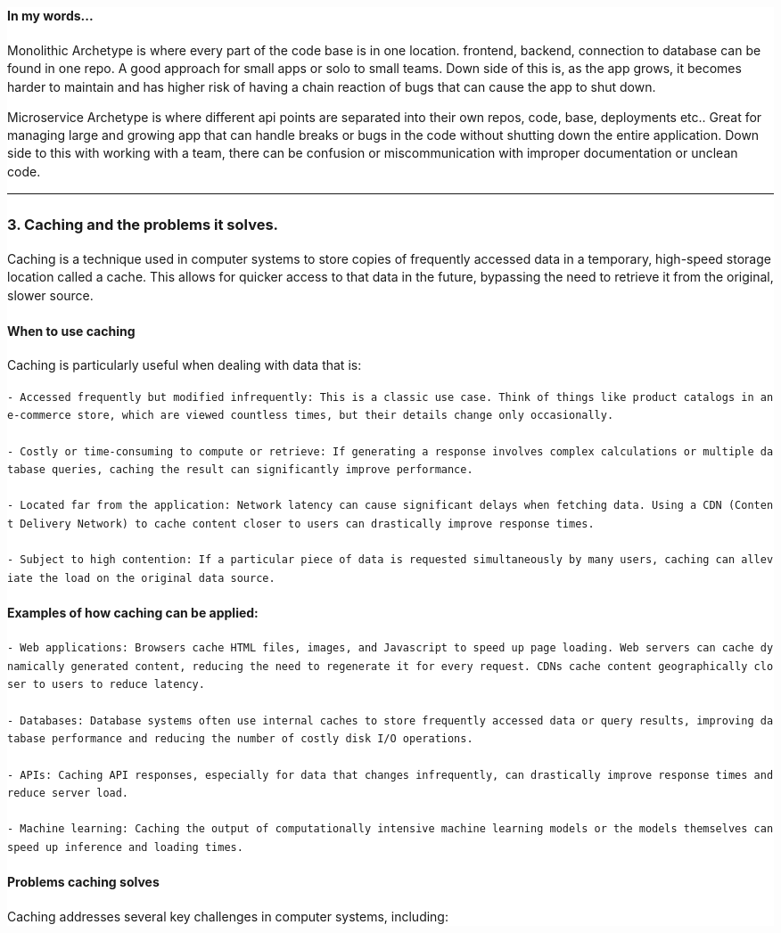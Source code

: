 #### In my words...

Monolithic Archetype is where every part of the code base is in one location. frontend, backend, connection to database can be found in one repo. A good approach for small apps or solo to small teams. Down side of this is, as the app grows, it becomes harder to maintain and has higher risk of having a chain reaction of bugs that can cause the app to shut down.

Microservice Archetype is where different api points are separated into their own repos, code, base, deployments etc.. Great for managing large and growing app that can handle breaks or bugs in the code without shutting down the entire application. Down side to this with working with a team, there can be confusion or miscommunication with improper documentation or unclean code.

---

### 3. Caching and the problems it solves.

Caching is a technique used in computer systems to store copies of frequently accessed data in a temporary, high-speed storage location called a cache. This allows for quicker access to that data in the future, bypassing the need to retrieve it from the original, slower source.

#### When to use caching

Caching is particularly useful when dealing with data that is:

    - Accessed frequently but modified infrequently: This is a classic use case. Think of things like product catalogs in an e-commerce store, which are viewed countless times, but their details change only occasionally.

    - Costly or time-consuming to compute or retrieve: If generating a response involves complex calculations or multiple database queries, caching the result can significantly improve performance.

    - Located far from the application: Network latency can cause significant delays when fetching data. Using a CDN (Content Delivery Network) to cache content closer to users can drastically improve response times.

    - Subject to high contention: If a particular piece of data is requested simultaneously by many users, caching can alleviate the load on the original data source.

#### Examples of how caching can be applied:

    - Web applications: Browsers cache HTML files, images, and Javascript to speed up page loading. Web servers can cache dynamically generated content, reducing the need to regenerate it for every request. CDNs cache content geographically closer to users to reduce latency.

    - Databases: Database systems often use internal caches to store frequently accessed data or query results, improving database performance and reducing the number of costly disk I/O operations.

    - APIs: Caching API responses, especially for data that changes infrequently, can drastically improve response times and reduce server load.

    - Machine learning: Caching the output of computationally intensive machine learning models or the models themselves can speed up inference and loading times.

#### Problems caching solves

Caching addresses several key challenges in computer systems, including:
